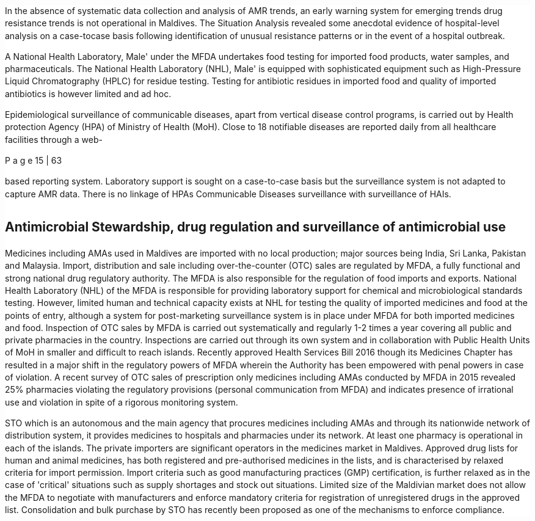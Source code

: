 In the absence of systematic data collection and analysis of AMR trends, an early warning system  for  emerging  trends  drug  resistance  trends  is  not  operational  in  Maldives.  The Situation Analysis revealed some anecdotal evidence of hospital-level analysis on a case-tocase basis following identification of unusual resistance patterns or in the event of a hospital outbreak.

A National Health Laboratory, Male' under the MFDA undertakes food testing for imported food products, water samples, and pharmaceuticals. The National Health Laboratory (NHL), Male' is equipped with sophisticated equipment such as High-Pressure Liquid Chromatography (HPLC) for residue testing. Testing for antibiotic residues in imported food and quality of imported antibiotics is however limited and ad hoc.

Epidemiological surveillance of communicable diseases, apart from vertical disease control programs, is carried out by Health protection Agency (HPA) of Ministry of Health (MoH). Close to 18 notifiable diseases are reported daily from all healthcare facilities through a web-

P a g e  15 | 63

based  reporting  system.  Laboratory  support  is  sought  on  a  case-to-case  basis  but  the surveillance  system  is  not  adapted  to  capture  AMR  data.  There  is  no  linkage  of  HPAs Communicable Diseases surveillance with surveillance of HAIs.

## Antimicrobial Stewardship, drug regulation and surveillance of antimicrobial use

Medicines including AMAs used in Maldives are imported with no local production; major sources being India, Sri Lanka, Pakistan and Malaysia. Import, distribution and sale including over-the-counter (OTC) sales are regulated by MFDA, a fully functional and strong national drug regulatory authority. The MFDA is also responsible for the regulation of food imports and exports. National Health Laboratory (NHL) of the MFDA is responsible for providing laboratory  support  for  chemical  and  microbiological  standards  testing.  However,  limited human and technical capacity exists at NHL for testing the quality of imported medicines and food at  the  points  of  entry,  although  a  system  for  post-marketing  surveillance  system  is  in place  under  MFDA  for  both  imported  medicines  and  food.  Inspection  of  OTC  sales  by MFDA is carried out systematically and regularly 1-2 times a year covering all public and private pharmacies in the country. Inspections are carried out through its own system and in collaboration  with  Public  Health  Units  of  MoH  in  smaller  and  difficult  to  reach  islands. Recently approved Health Services Bill 2016 though its Medicines Chapter has resulted in a major shift in the regulatory powers of MFDA wherein the Authority has been empowered with penal powers in case of violation.  A recent survey of OTC sales of prescription only medicines including AMAs conducted by MFDA in 2015 revealed 25% pharmacies violating the regulatory provisions (personal communication from MFDA) and indicates presence of irrational use and violation in spite of a rigorous monitoring system.

STO which is an autonomous and the main agency that procures medicines including AMAs and through its nationwide network of distribution system, it provides medicines to hospitals and pharmacies under its network. At least one pharmacy is operational in each of the islands. The  private  importers  are  significant  operators  in  the  medicines  market  in  Maldives. Approved drug lists for human and animal medicines, has both registered and pre-authorised medicines in the lists, and is characterised by relaxed criteria for import permission. Import criteria such as good manufacturing practices (GMP) certification, is further relaxed as in the case of 'critical' situations such as supply shortages and stock out situations. Limited size of the Maldivian market does not allow the MFDA to negotiate with manufacturers and enforce mandatory criteria for registration of unregistered drugs in the approved list. Consolidation and bulk purchase by STO has recently been proposed as one of the mechanisms to enforce compliance.
